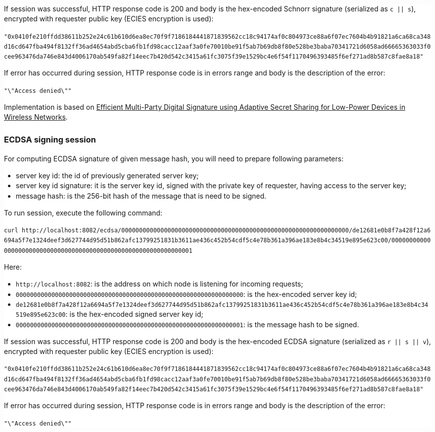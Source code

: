 If session was successful, HTTP response code is 200 and body is the hex-encoded Schnorr signature (serialized as `c || s`), encrypted with requester public key (ECIES encryption is used):
```
"0x0410fe210ffdd38611b252e24c61b610d6ea8ec70f9f7186184441871839562cc18c94174af0c804973ce88a6f07ec7604b4b91821a6ca68ca348d16cd647fba494f8132ff36ad4654abd5cba6fb1fd98cacc12aaf3a0fe70010be91f5ab7b69db8f80e528be3baba70341721d6058ad66665363033f0cee963476da746e843d4006170ab549fa82f14eec7b420d542c3415a61fc3075f39e1529bc4e6f54f1170496393485f6ef271ad8b587c8fae8a18"
```
If error has occurred during session, HTTP response code is in errors range and body is the description of the error:
```
"\"Access denied\""
```

Implementation is based on [Efficient Multi-Party Digital Signature using Adaptive Secret Sharing for Low-Power Devices in Wireless Networks](https://www.researchgate.net/publication/224386852_Efficient_multi-party_digital_signature_using_adaptive_secret_sharing_for_low-power_devices_in_wireless_networksPLEASE_REFERENCE_IN_YOUR_PAPERS).

### ECDSA signing session
For computing ECDSA signature of given message hash, you will need to prepare following parameters:
- server key id: the id of previously generated server key;
- server key id signature: it is the server key id, signed with the private key of requester, having access to the server key;
- message hash: is the 256-bit hash of the message that is need to be signed.

To run session, execute the following command:
```
curl http://localhost:8082/ecdsa/0000000000000000000000000000000000000000000000000000000000000000/de12681e0b8f7a428f12a6694a5f7e1324deef3d627744d95d51b862afc13799251831b3611ae436c452b54cdf5c4e78b361a396ae183e8b4c34519e895e623c00/0000000000000000000000000000000000000000000000000000000000000001
```

Here:
- `http://localhost:8082`: is the address on which node is listening for incoming requests;
- `0000000000000000000000000000000000000000000000000000000000000000`: is the hex-encoded server key id;
- `de12681e0b8f7a428f12a6694a5f7e1324deef3d627744d95d51b862afc13799251831b3611ae436c452b54cdf5c4e78b361a396ae183e8b4c34519e895e623c00`: is the hex-encoded signed server key id;
- `0000000000000000000000000000000000000000000000000000000000000001`: is the message hash to be signed.

If session was successful, HTTP response code is 200 and body is the hex-encoded ECDSA signature (serialized as `r || s || v`), encrypted with requester public key (ECIES encryption is used):
```
"0x0410fe210ffdd38611b252e24c61b610d6ea8ec70f9f7186184441871839562cc18c94174af0c804973ce88a6f07ec7604b4b91821a6ca68ca348d16cd647fba494f8132ff36ad4654abd5cba6fb1fd98cacc12aaf3a0fe70010be91f5ab7b69db8f80e528be3baba70341721d6058ad66665363033f0cee963476da746e843d4006170ab549fa82f14eec7b420d542c3415a61fc3075f39e1529bc4e6f54f1170496393485f6ef271ad8b587c8fae8a18"
```
If error has occurred during session, HTTP response code is in errors range and body is the description of the error:
```
"\"Access denied\""
```
